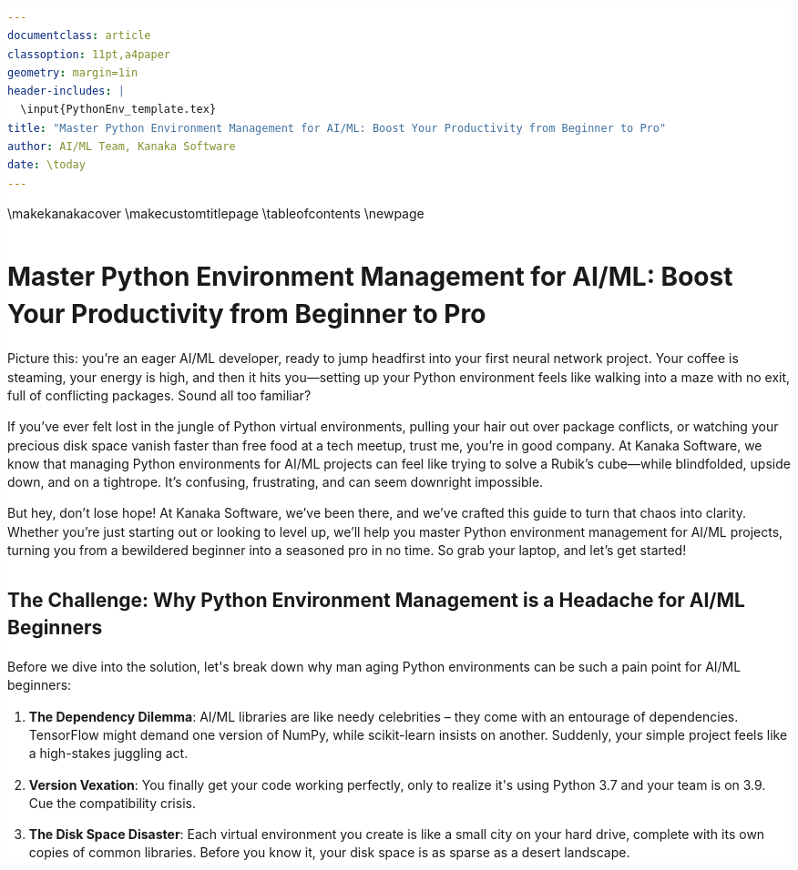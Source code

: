 ```yaml
---
documentclass: article
classoption: 11pt,a4paper
geometry: margin=1in
header-includes: |
  \input{PythonEnv_template.tex}
title: "Master Python Environment Management for AI/ML: Boost Your Productivity from Beginner to Pro"
author: AI/ML Team, Kanaka Software
date: \today
---
```


\makekanakacover
\makecustomtitlepage
\tableofcontents
\newpage

# Master Python Environment Management for AI/ML: Boost Your Productivity from Beginner to Pro

Picture this: you’re an eager AI/ML developer, ready to jump headfirst into your first neural network project. Your coffee is steaming, your energy is high, and then it hits you—setting up your Python environment feels like walking into a maze with no exit, full of conflicting packages. Sound all too familiar?

If you’ve ever felt lost in the jungle of Python virtual environments, pulling your hair out over package conflicts, or watching your precious disk space vanish faster than free food at a tech meetup, trust me, you’re in good company. At Kanaka Software, we know that managing Python environments for AI/ML projects can feel like trying to solve a Rubik’s cube—while blindfolded, upside down, and on a tightrope. It’s confusing, frustrating, and can seem downright impossible.

But hey, don’t lose hope! At Kanaka Software, we’ve been there, and we’ve crafted this guide to turn that chaos into clarity. Whether you’re just starting out or looking to level up, we’ll help you master Python environment management for AI/ML projects, turning you from a bewildered beginner into a seasoned pro in no time. So grab your laptop, and let’s get started!

## The Challenge: Why Python Environment Management is a Headache for AI/ML Beginners

Before we dive into the solution, let's break down why man aging Python environments can be such a pain point for AI/ML beginners:

1. **The Dependency Dilemma**: AI/ML libraries are like needy celebrities – they come with an entourage of dependencies. TensorFlow might demand one version of NumPy, while scikit-learn insists on another. Suddenly, your simple project feels like a high-stakes juggling act.

2. **Version Vexation**: You finally get your code working perfectly, only to realize it's using Python 3.7 and your team is on 3.9. Cue the compatibility crisis.

3. **The Disk Space Disaster**: Each virtual environment you create is like a small city on your hard drive, complete with its own copies of common libraries. Before you know it, your disk space is as sparse as a desert landscape.
